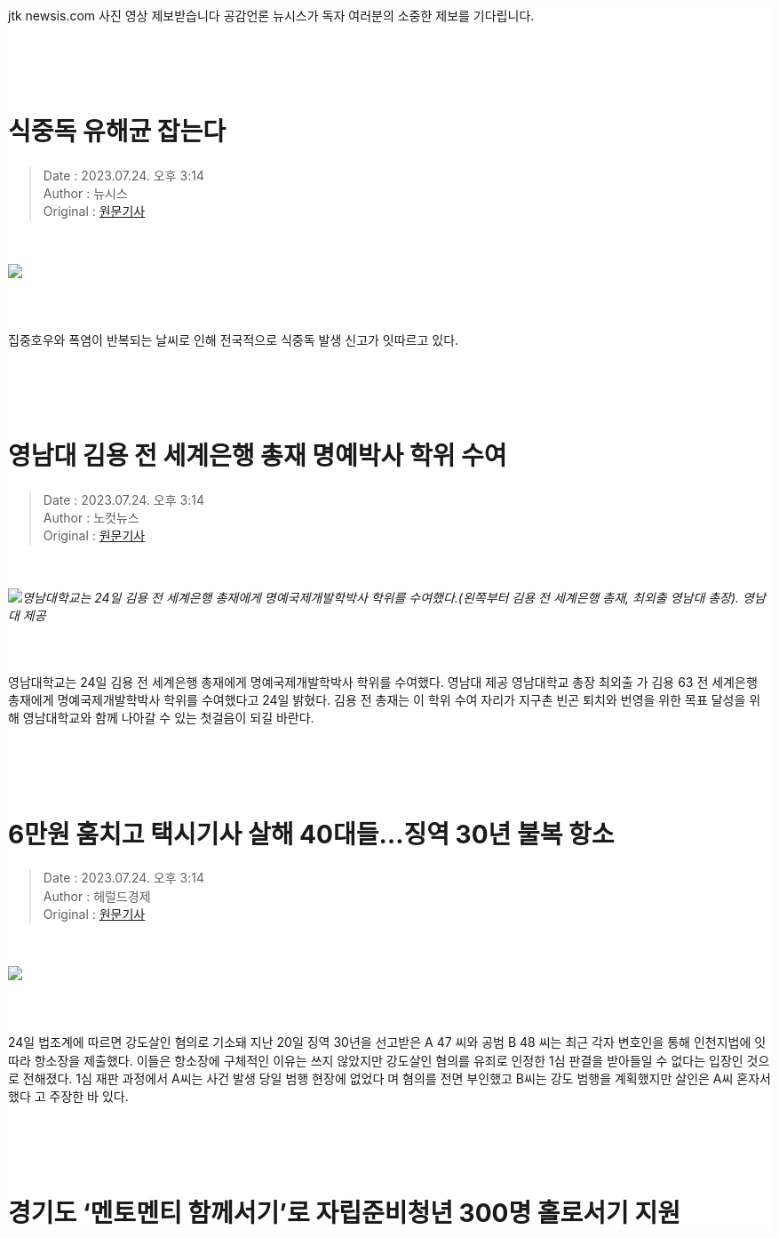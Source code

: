 jtk newsis.com 사진 영상 제보받습니다 공감언론 뉴시스가 독자 여러분의 소중한 제보를 기다립니다.  
<br/><br/><br/>  

  
# 식중독 유해균 잡는다  
  
> Date : 2023.07.24. 오후 3:14  
> Author : 뉴시스  
> Original : [원문기사](https://n.news.naver.com/mnews/article/003/0011992130?sid=102)  
<br/>  
  
<img src="https://imgnews.pstatic.net/image/003/2023/07/24/NISI20230724_0019969754_web_20230724151316_20230724151406543.jpg?type=w647" id="img1"></img>  
<br/><br/>  
  
집중호우와 폭염이 반복되는 날씨로 인해 전국적으로 식중독 발생 신고가 잇따르고 있다.  
<br/><br/><br/>  

  
# 영남대 김용 전 세계은행 총재 명예박사 학위 수여  
  
> Date : 2023.07.24. 오후 3:14  
> Author : 노컷뉴스  
> Original : [원문기사](https://n.news.naver.com/mnews/article/079/0003794440?sid=102)  
<br/>  
  
<img src="https://imgnews.pstatic.net/image/079/2023/07/24/0003794440_001_20230724151401238.jpg?type=w647" id="img1"></img><em class="img_desc">영남대학교는 24일 김용 전 세계은행 총재에게 명예국제개발학박사 학위를 수여했다.(왼쪽부터 김용 전 세계은행 총재, 최외출 영남대 총장). 영남대 제공</em>  
<br/><br/>  
  
영남대학교는 24일 김용 전 세계은행 총재에게 명예국제개발학박사 학위를 수여했다.
영남대 제공 영남대학교 총장 최외출 가 김용 63 전 세계은행 총재에게 명예국제개발학박사 학위를 수여했다고 24일 밝혔다.
김용 전 총재는 이 학위 수여 자리가 지구촌 빈곤 퇴치와 번영을 위한 목표 달성을 위해 영남대학교와 함께 나아갈 수 있는 첫걸음이 되길 바란다.  
<br/><br/><br/>  

  
# 6만원 훔치고 택시기사 살해 40대들…징역 30년 불복 항소  
  
> Date : 2023.07.24. 오후 3:14  
> Author : 헤럴드경제  
> Original : [원문기사](https://n.news.naver.com/mnews/article/016/0002173988?sid=102)  
<br/>  
  
<img src="https://imgnews.pstatic.net/image/016/2023/07/24/20230724000526_0_20230724151401266.jpg?type=w647" id="img1"></img>  
<br/><br/>  
  
24일 법조계에 따르면 강도살인 혐의로 기소돼 지난 20일 징역 30년을 선고받은 A 47 씨와 공범 B 48 씨는 최근 각자 변호인을 통해 인천지법에 잇따라 항소장을 제출했다.
이들은 항소장에 구체적인 이유는 쓰지 않았지만 강도살인 혐의를 유죄로 인정한 1심 판결을 받아들일 수 없다는 입장인 것으로 전해졌다.
1심 재판 과정에서 A씨는 사건 발생 당일 범행 현장에 없었다 며 혐의를 전면 부인했고 B씨는 강도 범행을 계획했지만 살인은 A씨 혼자서 했다 고 주장한 바 있다.  
<br/><br/><br/>  

  
# 경기도 ‘멘토멘티 함께서기’로 자립준비청년 300명 홀로서기 지원  
  